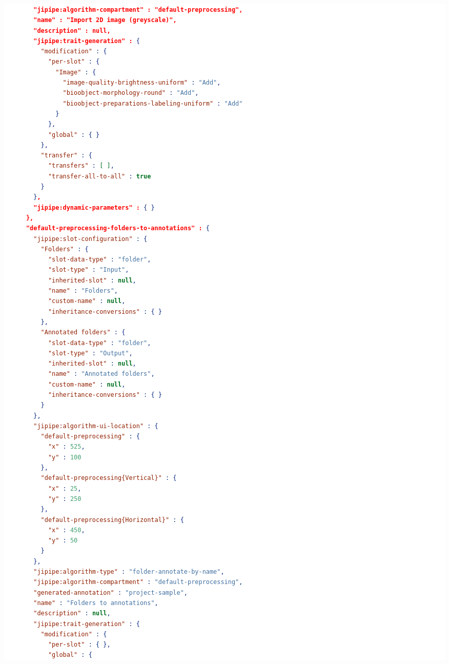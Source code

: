 ```json
        "jipipe:algorithm-compartment" : "default-preprocessing",
        "name" : "Import 2D image (greyscale)",
        "description" : null,
        "jipipe:trait-generation" : {
          "modification" : {
            "per-slot" : {
              "Image" : {
                "image-quality-brightness-uniform" : "Add",
                "bioobject-morphology-round" : "Add",
                "bioobject-preparations-labeling-uniform" : "Add"
              }
            },
            "global" : { }
          },
          "transfer" : {
            "transfers" : [ ],
            "transfer-all-to-all" : true
          }
        },
        "jipipe:dynamic-parameters" : { }
      },
      "default-preprocessing-folders-to-annotations" : {
        "jipipe:slot-configuration" : {
          "Folders" : {
            "slot-data-type" : "folder",
            "slot-type" : "Input",
            "inherited-slot" : null,
            "name" : "Folders",
            "custom-name" : null,
            "inheritance-conversions" : { }
          },
          "Annotated folders" : {
            "slot-data-type" : "folder",
            "slot-type" : "Output",
            "inherited-slot" : null,
            "name" : "Annotated folders",
            "custom-name" : null,
            "inheritance-conversions" : { }
          }
        },
        "jipipe:algorithm-ui-location" : {
          "default-preprocessing" : {
            "x" : 525,
            "y" : 100
          },
          "default-preprocessing{Vertical}" : {
            "x" : 25,
            "y" : 250
          },
          "default-preprocessing{Horizontal}" : {
            "x" : 450,
            "y" : 50
          }
        },
        "jipipe:algorithm-type" : "folder-annotate-by-name",
        "jipipe:algorithm-compartment" : "default-preprocessing",
        "generated-annotation" : "project-sample",
        "name" : "Folders to annotations",
        "description" : null,
        "jipipe:trait-generation" : {
          "modification" : {
            "per-slot" : { },
            "global" : {
```